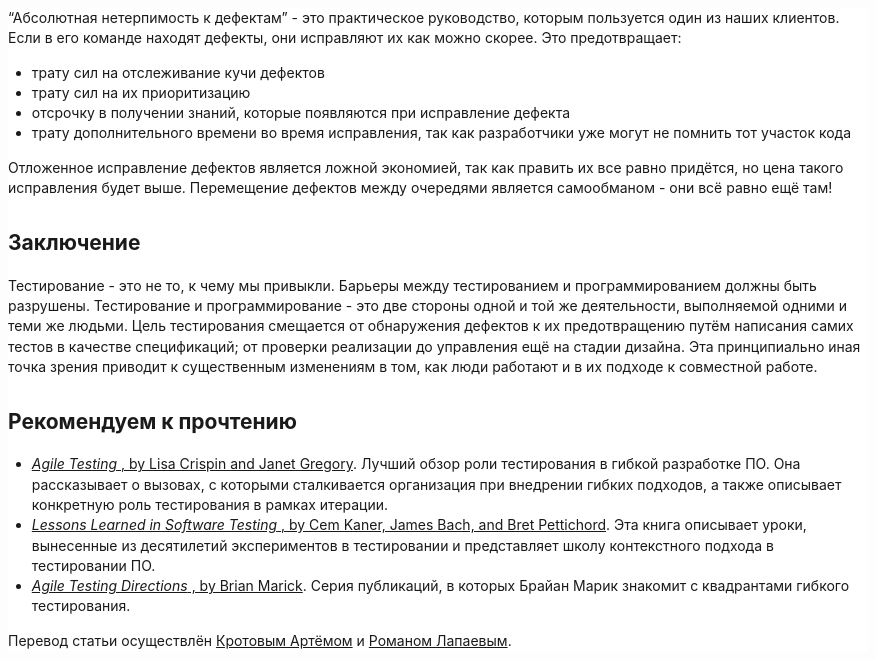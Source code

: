 “Абсолютная нетерпимость к дефектам” - это практическое руководство, которым пользуется один из наших клиентов. Если в его команде находят дефекты, они исправляют их как можно скорее. Это предотвращает:

* трату сил на отслеживание кучи дефектов
* трату сил на их приоритизацию
* отсрочку в получении знаний, которые появляются при исправление дефекта
* трату дополнительного времени во время исправления, так как разработчики уже могут не помнить тот участок кода

Отложенное исправление дефектов является ложной экономией, так как править их все равно придётся, но цена такого исправления будет выше. Перемещение дефектов между очередями является самообманом - они всё равно ещё там!

## Заключение

Тестирование  - это не то, к чему мы привыкли. Барьеры между тестированием и программированием должны быть разрушены. Тестирование и программирование - это две стороны одной и той же деятельности, выполняемой одними и теми же людьми. Цель тестирования смещается от обнаружения дефектов к их предотвращению путём написания самих тестов в качестве спецификаций; от проверки реализации до управления ещё на стадии дизайна. Эта принципиально иная точка зрения приводит к существенным изменениям в том, как люди работают и в их подходе к совместной работе.

## Рекомендуем к прочтению

* [*Agile Testing* , by Lisa Crispin and Janet Gregory](http://www.amazon.com/Agile-Testing-Practical-Guide-Testers/dp/0321534468). Лучший обзор роли тестирования в гибкой разработке ПО. Она рассказывает о вызовах, с которыми сталкивается организация при внедрении гибких подходов, а также описывает  конкретную роль тестирования в рамках итерации.
* [*Lessons Learned in Software Testing* , by Cem Kaner, James Bach, and Bret Pettichord](http://www.amazon.com/Lessons-Learned-Software-Testing-Context-Driven/dp/0471081124). Эта книга описывает уроки, вынесенные из десятилетий экспериментов в тестировании и представляет школу контекстного подхода в тестировании ПО.
* [*Agile Testing Directions* , by Brian Marick](http://www.exampler.com/old-blog/2004/05/26/). Серия публикаций, в которых Брайан Марик знакомит с квадрантами гибкого тестирования.

Перевод статьи осуществлён [Кротовым Артёмом](https://www.facebook.com/artem.v.krotov) и [Романом Лапаевым](https://www.linkedin.com/in/romanlapaev).